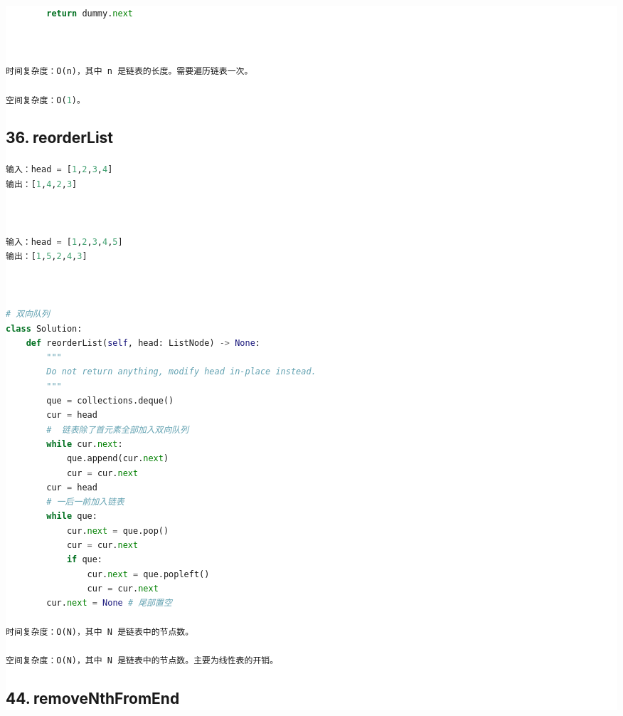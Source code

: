 ```py
        return dummy.next



时间复杂度：O(n)，其中 n 是链表的长度。需要遍历链表一次。

空间复杂度：O(1)。
```


##  36. <a name='ReorderList'></a> reorderList

```py
输入：head = [1,2,3,4]
输出：[1,4,2,3]



输入：head = [1,2,3,4,5]
输出：[1,5,2,4,3]



# 双向队列
class Solution:
    def reorderList(self, head: ListNode) -> None:
        """
        Do not return anything, modify head in-place instead.
        """
        que = collections.deque()
        cur = head
        #  链表除了首元素全部加入双向队列
        while cur.next: 
            que.append(cur.next)
            cur = cur.next
        cur = head
        # 一后一前加入链表
        while que: 
            cur.next = que.pop()
            cur = cur.next
            if que:
                cur.next = que.popleft()
                cur = cur.next
        cur.next = None # 尾部置空
 
时间复杂度：O(N)，其中 N 是链表中的节点数。

空间复杂度：O(N)，其中 N 是链表中的节点数。主要为线性表的开销。
```


##  44. <a name='RemoveNthNodeFromEndofList'></a> removeNthFromEnd
